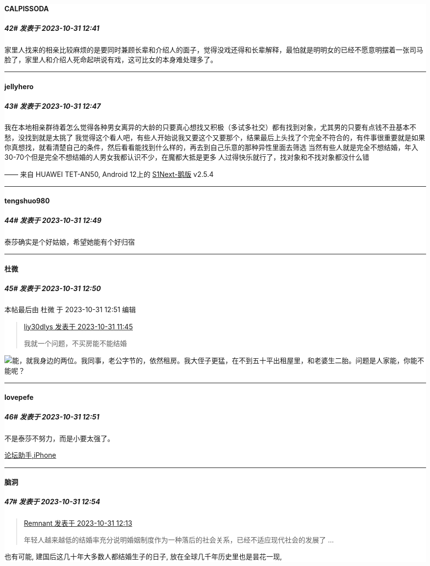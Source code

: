 ####  CALPISSODA  
##### 42#       发表于 2023-10-31 12:41

家里人找来的相亲比较麻烦的是要同时兼顾长辈和介绍人的面子，觉得没戏还得和长辈解释，最怕就是明明女的已经不愿意明摆着一张司马脸了，家里人和介绍人死命起哄说有戏，这可比女的本身难处理多了。

*****

####  jellyhero  
##### 43#       发表于 2023-10-31 12:47

我在本地相亲群待着怎么觉得各种男女离异的大龄的只要真心想找又积极（多试多社交）都有找到对象，尤其男的只要有点钱不丑基本不愁，没找到就是太挑了
我觉得这个看人吧，有些人开始说我又要这个又要那个，结果最后上头找了个完全不符合的，有件事很重要就是如果你真想找，就看清楚自己的条件，然后看看能找到什么样的，再去到自己乐意的那种异性里面去筛选
当然有些人就是完全不想结婚，年入30-70个但是完全不想结婚的人男女我都认识不少，在魔都大抵是更多
人过得快乐就行了，找对象和不找对象都没什么错

—— 来自 HUAWEI TET-AN50, Android 12上的 [S1Next-鹅版](https://github.com/ykrank/S1-Next/releases) v2.5.4

*****

####  tengshuo980  
##### 44#       发表于 2023-10-31 12:49

泰莎确实是个好姑娘，希望她能有个好归宿

*****

####  杜微  
##### 45#       发表于 2023-10-31 12:50

 本帖最后由 杜微 于 2023-10-31 12:51 编辑 
<blockquote><a href="httphttps://bbs.saraba1st.com/2b/forum.php?mod=redirect&amp;goto=findpost&amp;pid=62890343&amp;ptid=2158845" target="_blank">liy30dlys 发表于 2023-10-31 11:45</a>

我就一个问题，不买房能不能结婚</blockquote>

<img src="https://static.saraba1st.com/image/smiley/face2017/067.png" referrerpolicy="no-referrer">能，就我身边的两位。我同事，老公字节的，依然租房。我大侄子更猛，在不到五十平出租屋里，和老婆生二胎。问题是人家能，你能不能呢？

*****

####  lovepefe  
##### 46#       发表于 2023-10-31 12:51

不是泰莎不努力，而是小要太强了。

[论坛助手,iPhone](https://bbs.saraba1st.com/2b/forum.php?mod=viewthread&amp;tid=2029836)

*****

####  脑洞  
##### 47#       发表于 2023-10-31 12:54

<blockquote><a href="httphttps://bbs.saraba1st.com/2b/forum.php?mod=redirect&amp;goto=findpost&amp;pid=62890716&amp;ptid=2158845" target="_blank">Remnant 发表于 2023-10-31 12:13</a>

年轻人越来越低的结婚率充分说明婚姻制度作为一种落后的社会关系，已经不适应现代社会的发展了 ...</blockquote>
也有可能, 建国后这几十年大多数人都结婚生子的日子, 放在全球几千年历史里也是昙花一现, 
